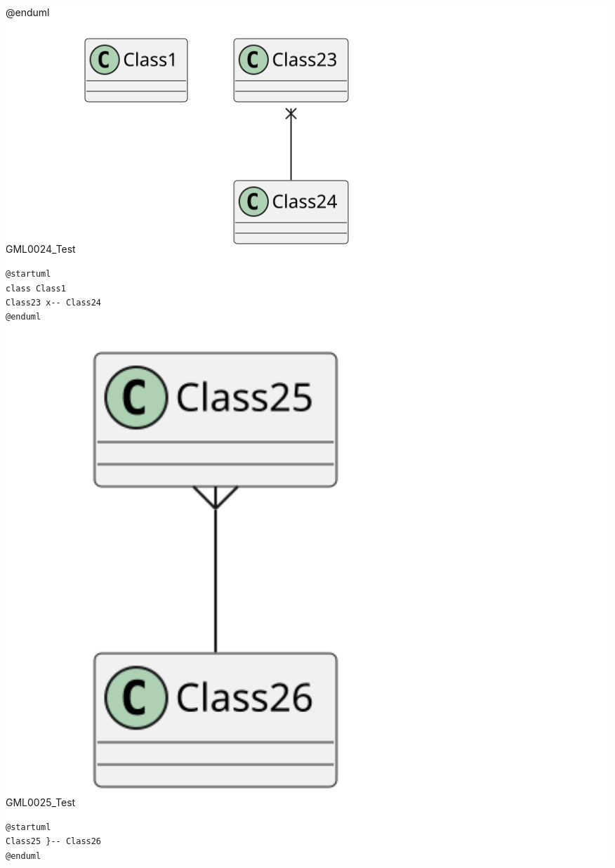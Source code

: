 @enduml
</code></pre></td></tr>
<tr><td>GML0024_Test</td><td><img alt="GML0024_Test" src="./classdiagram/GML0024_Test.svg" width="400"/></td><td><pre><code>@startuml
class Class1
Class23 x-- Class24
@enduml
</code></pre></td></tr>
<tr><td>GML0025_Test</td><td><img alt="GML0025_Test" src="./classdiagram/GML0025_Test.svg" width="400"/></td><td><pre><code>@startuml
Class25 }-- Class26
@enduml
</code></pre></td></tr>